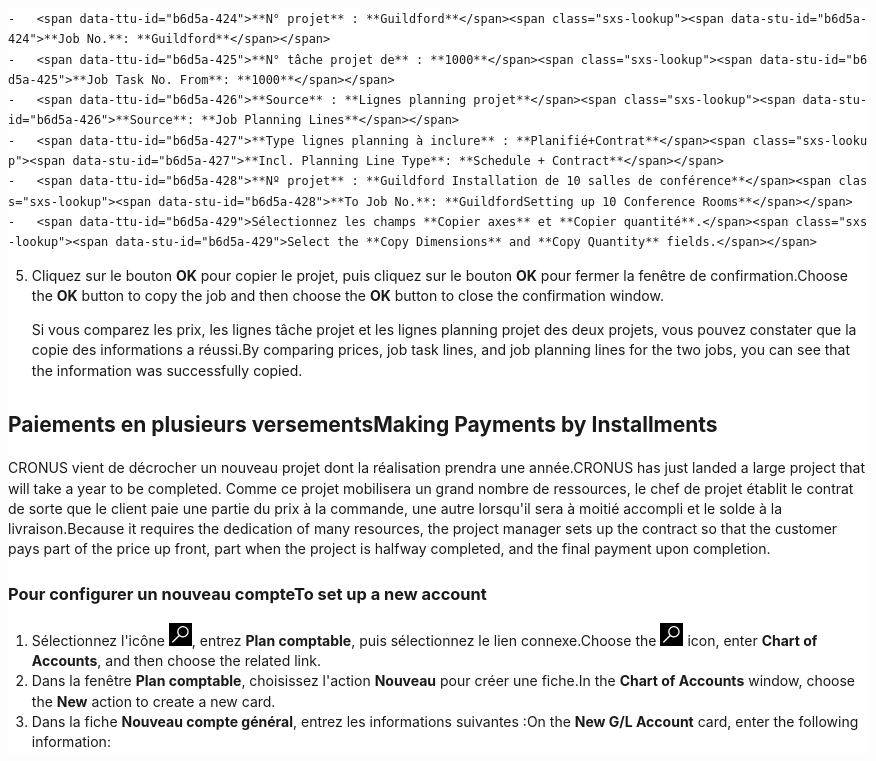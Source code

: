     -   <span data-ttu-id="b6d5a-424">**N° projet** : **Guildford**</span><span class="sxs-lookup"><span data-stu-id="b6d5a-424">**Job No.**: **Guildford**</span></span>  
    -   <span data-ttu-id="b6d5a-425">**N° tâche projet de** : **1000**</span><span class="sxs-lookup"><span data-stu-id="b6d5a-425">**Job Task No. From**: **1000**</span></span>  
    -   <span data-ttu-id="b6d5a-426">**Source** : **Lignes planning projet**</span><span class="sxs-lookup"><span data-stu-id="b6d5a-426">**Source**: **Job Planning Lines**</span></span>  
    -   <span data-ttu-id="b6d5a-427">**Type lignes planning à inclure** : **Planifié+Contrat**</span><span class="sxs-lookup"><span data-stu-id="b6d5a-427">**Incl. Planning Line Type**: **Schedule + Contract**</span></span>  
    -   <span data-ttu-id="b6d5a-428">**Nº projet** : **Guildford Installation de 10 salles de conférence**</span><span class="sxs-lookup"><span data-stu-id="b6d5a-428">**To Job No.**: **GuildfordSetting up 10 Conference Rooms**</span></span>  
    -   <span data-ttu-id="b6d5a-429">Sélectionnez les champs **Copier axes** et **Copier quantité**.</span><span class="sxs-lookup"><span data-stu-id="b6d5a-429">Select the **Copy Dimensions** and **Copy Quantity** fields.</span></span>  

5.  <span data-ttu-id="b6d5a-430">Cliquez sur le bouton **OK** pour copier le projet, puis cliquez sur le bouton **OK** pour fermer la fenêtre de confirmation.</span><span class="sxs-lookup"><span data-stu-id="b6d5a-430">Choose the **OK** button to copy the job and then choose the **OK** button to close the confirmation window.</span></span>  

     <span data-ttu-id="b6d5a-431">Si vous comparez les prix, les lignes tâche projet et les lignes planning projet des deux projets, vous pouvez constater que la copie des informations a réussi.</span><span class="sxs-lookup"><span data-stu-id="b6d5a-431">By comparing prices, job task lines, and job planning lines for the two jobs, you can see that the information was successfully copied.</span></span>  

## <a name="making-payments-by-installments"></a><span data-ttu-id="b6d5a-432">Paiements en plusieurs versements</span><span class="sxs-lookup"><span data-stu-id="b6d5a-432">Making Payments by Installments</span></span>  
 <span data-ttu-id="b6d5a-433">CRONUS vient de décrocher un nouveau projet dont la réalisation prendra une année.</span><span class="sxs-lookup"><span data-stu-id="b6d5a-433">CRONUS has just landed a large project that will take a year to be completed.</span></span> <span data-ttu-id="b6d5a-434">Comme ce projet mobilisera un grand nombre de ressources, le chef de projet établit le contrat de sorte que le client paie une partie du prix à la commande, une autre lorsqu'il sera à moitié accompli et le solde à la livraison.</span><span class="sxs-lookup"><span data-stu-id="b6d5a-434">Because it requires the dedication of many resources, the project manager sets up the contract so that the customer pays part of the price up front, part when the project is halfway completed, and the final payment upon completion.</span></span>  

### <a name="to-set-up-a-new-account"></a><span data-ttu-id="b6d5a-435">Pour configurer un nouveau compte</span><span class="sxs-lookup"><span data-stu-id="b6d5a-435">To set up a new account</span></span>  

1.  <span data-ttu-id="b6d5a-436">Sélectionnez l'icône ![Page ou état pour la recherche](media/ui-search/search_small.png "Page ou état pour la recherche"), entrez **Plan comptable**, puis sélectionnez le lien connexe.</span><span class="sxs-lookup"><span data-stu-id="b6d5a-436">Choose the ![Search for Page or Report](media/ui-search/search_small.png "Search for Page or Report icon") icon, enter **Chart of Accounts**, and then choose the related link.</span></span>  
2.  <span data-ttu-id="b6d5a-437">Dans la fenêtre **Plan comptable**, choisissez l'action **Nouveau** pour créer une fiche.</span><span class="sxs-lookup"><span data-stu-id="b6d5a-437">In the **Chart of Accounts** window, choose the **New** action to create a new card.</span></span>  
3.  <span data-ttu-id="b6d5a-438">Dans la fiche **Nouveau compte général**, entrez les informations suivantes :</span><span class="sxs-lookup"><span data-stu-id="b6d5a-438">On the **New G/L Account** card, enter the following information:</span></span>  
